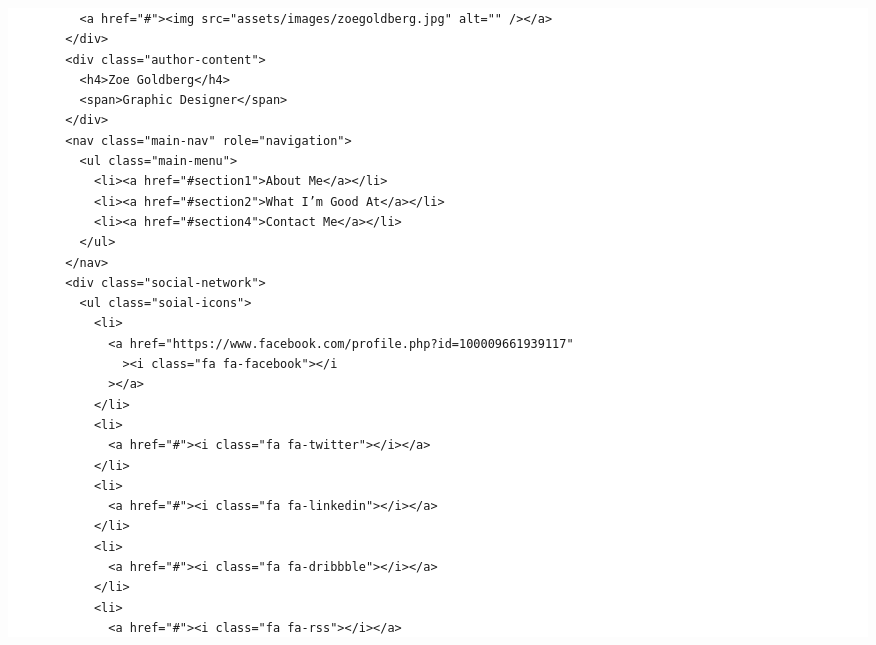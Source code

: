               <a href="#"><img src="assets/images/zoegoldberg.jpg" alt="" /></a>
            </div>
            <div class="author-content">
              <h4>Zoe Goldberg</h4>
              <span>Graphic Designer</span>
            </div>
            <nav class="main-nav" role="navigation">
              <ul class="main-menu">
                <li><a href="#section1">About Me</a></li>
                <li><a href="#section2">What I’m Good At</a></li>
                <li><a href="#section4">Contact Me</a></li>
              </ul>
            </nav>
            <div class="social-network">
              <ul class="soial-icons">
                <li>
                  <a href="https://www.facebook.com/profile.php?id=100009661939117"
                    ><i class="fa fa-facebook"></i
                  ></a>
                </li>
                <li>
                  <a href="#"><i class="fa fa-twitter"></i></a>
                </li>
                <li>
                  <a href="#"><i class="fa fa-linkedin"></i></a>
                </li>
                <li>
                  <a href="#"><i class="fa fa-dribbble"></i></a>
                </li>
                <li>
                  <a href="#"><i class="fa fa-rss"></i></a>